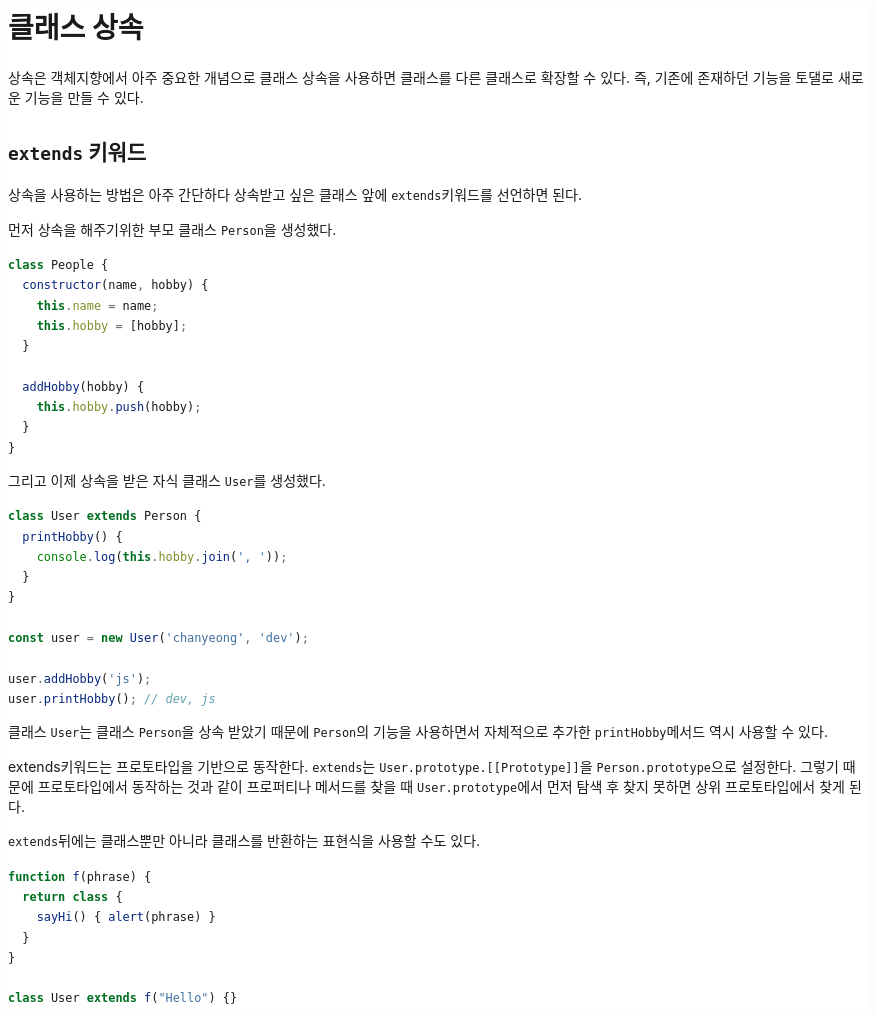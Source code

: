 # 클래스 상속

상속은 객체지향에서 아주 중요한 개념으로 클래스 상속을 사용하면 클래스를 다른 클래스로 확장할 수 있다. 즉, 기존에 존재하던 기능을 토댈로 새로운 기능을 만들 수 있다.

## `extends` 키워드

상속을 사용하는 방법은 아주 간단하다 상속받고 싶은 클래스 앞에 `extends`키워드를 선언하면 된다.

먼저 상속을 해주기위한 부모 클래스 `Person`을 생성했다.

```jsx
class People {
  constructor(name, hobby) {
    this.name = name;
    this.hobby = [hobby];
  }

  addHobby(hobby) {
    this.hobby.push(hobby);
  }
}
```

그리고 이제 상속을 받은 자식 클래스 `User`를 생성했다.

```jsx
class User extends Person {
  printHobby() {
    console.log(this.hobby.join(', '));
  }
}

const user = new User('chanyeong', 'dev');

user.addHobby('js');
user.printHobby(); // dev, js
```

클래스 `User`는 클래스 `Person`을 상속 받았기 때문에 `Person`의 기능을 사용하면서 자체적으로 추가한 `printHobby`메서드 역시 사용할 수 있다.

extends키워드는 프로토타입을 기반으로 동작한다. `extends`는 `User.prototype.[[Prototype]]`을 `Person.prototype`으로 설정한다. 그렇기 때문에 프로토타입에서 동작하는 것과 같이 프로퍼티나 메서드를 찾을 때 `User.prototype`에서 먼저 탐색 후 찾지 못하면 상위 프로토타입에서 찾게 된다.

`extends`뒤에는 클래스뿐만 아니라 클래스를 반환하는 표현식을 사용할 수도 있다.

```jsx
function f(phrase) {
  return class {
    sayHi() { alert(phrase) }
  }
}

class User extends f("Hello") {}
```
